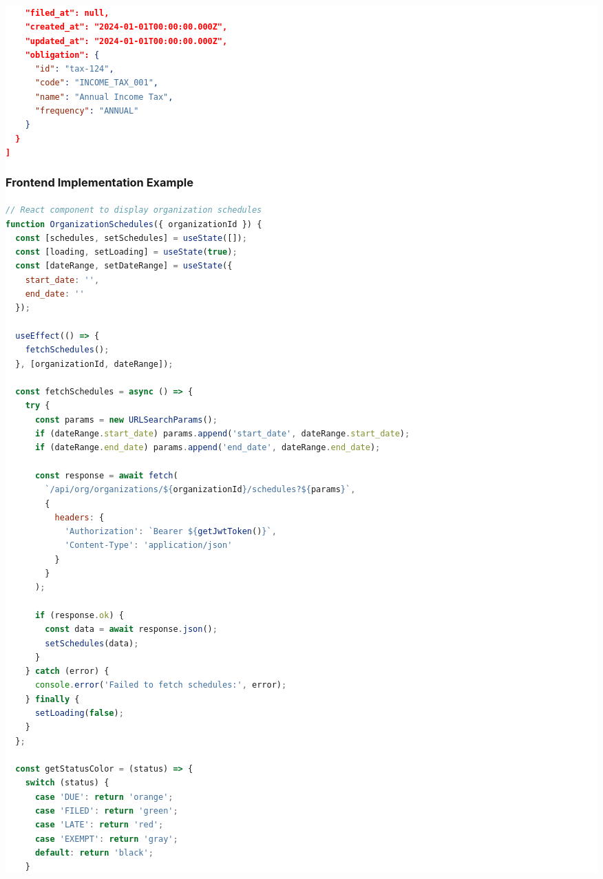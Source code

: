 ```json
    "filed_at": null,
    "created_at": "2024-01-01T00:00:00.000Z",
    "updated_at": "2024-01-01T00:00:00.000Z",
    "obligation": {
      "id": "tax-124",
      "code": "INCOME_TAX_001",
      "name": "Annual Income Tax",
      "frequency": "ANNUAL"
    }
  }
]
```

### Frontend Implementation Example
```javascript
// React component to display organization schedules
function OrganizationSchedules({ organizationId }) {
  const [schedules, setSchedules] = useState([]);
  const [loading, setLoading] = useState(true);
  const [dateRange, setDateRange] = useState({
    start_date: '',
    end_date: ''
  });

  useEffect(() => {
    fetchSchedules();
  }, [organizationId, dateRange]);

  const fetchSchedules = async () => {
    try {
      const params = new URLSearchParams();
      if (dateRange.start_date) params.append('start_date', dateRange.start_date);
      if (dateRange.end_date) params.append('end_date', dateRange.end_date);

      const response = await fetch(
        `/api/org/organizations/${organizationId}/schedules?${params}`,
        {
          headers: {
            'Authorization': `Bearer ${getJwtToken()}`,
            'Content-Type': 'application/json'
          }
        }
      );

      if (response.ok) {
        const data = await response.json();
        setSchedules(data);
      }
    } catch (error) {
      console.error('Failed to fetch schedules:', error);
    } finally {
      setLoading(false);
    }
  };

  const getStatusColor = (status) => {
    switch (status) {
      case 'DUE': return 'orange';
      case 'FILED': return 'green';
      case 'LATE': return 'red';
      case 'EXEMPT': return 'gray';
      default: return 'black';
    }
```